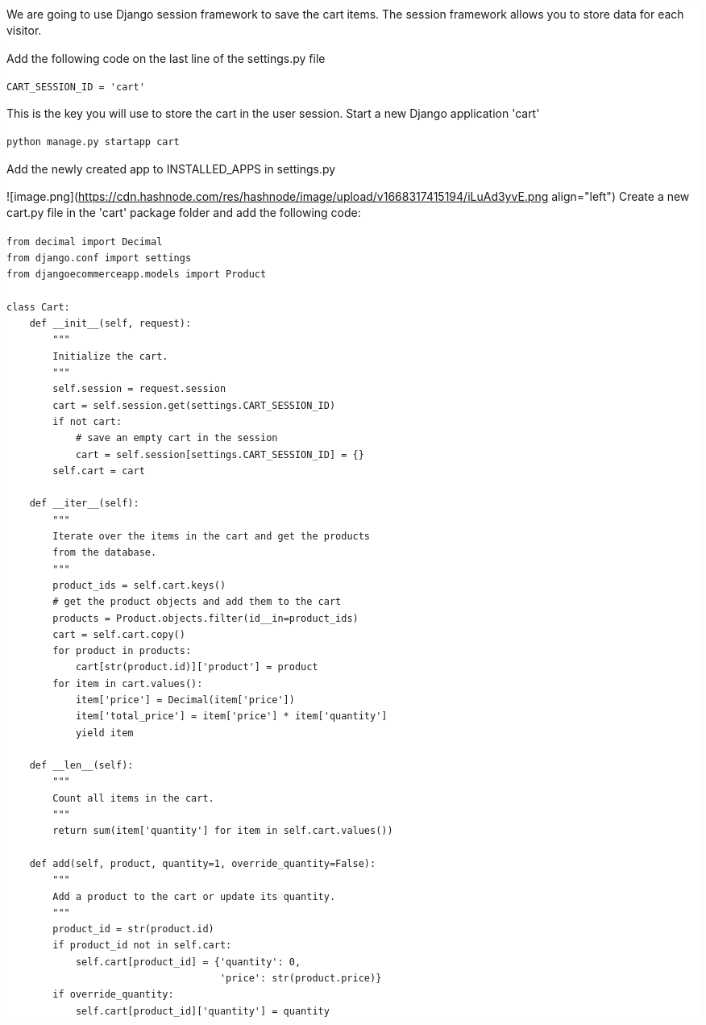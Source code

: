 We are going to use Django session framework to save the cart items.
The session framework  allows you to store data for each visitor.

Add the following code on the last line of the settings.py file
```
CART_SESSION_ID = 'cart'
```
This is the key you will use to store the cart in the user session.
Start a new Django application 'cart'
```
python manage.py startapp cart
```
Add the newly created app to INSTALLED_APPS in settings.py

![image.png](https://cdn.hashnode.com/res/hashnode/image/upload/v1668317415194/iLuAd3yvE.png align="left")
Create a new cart.py file in the 'cart' package folder and add the following code:
```
from decimal import Decimal
from django.conf import settings
from djangoecommerceapp.models import Product

class Cart:
    def __init__(self, request):
        """
        Initialize the cart.
        """
        self.session = request.session
        cart = self.session.get(settings.CART_SESSION_ID)
        if not cart:
            # save an empty cart in the session
            cart = self.session[settings.CART_SESSION_ID] = {}
        self.cart = cart

    def __iter__(self):
        """
        Iterate over the items in the cart and get the products
        from the database.
        """
        product_ids = self.cart.keys()
        # get the product objects and add them to the cart
        products = Product.objects.filter(id__in=product_ids)
        cart = self.cart.copy()
        for product in products:
            cart[str(product.id)]['product'] = product
        for item in cart.values():
            item['price'] = Decimal(item['price'])
            item['total_price'] = item['price'] * item['quantity']
            yield item

    def __len__(self):
        """
        Count all items in the cart.
        """
        return sum(item['quantity'] for item in self.cart.values())

    def add(self, product, quantity=1, override_quantity=False):
        """
        Add a product to the cart or update its quantity.
        """
        product_id = str(product.id)
        if product_id not in self.cart:
            self.cart[product_id] = {'quantity': 0,
                                     'price': str(product.price)}
        if override_quantity:
            self.cart[product_id]['quantity'] = quantity
```